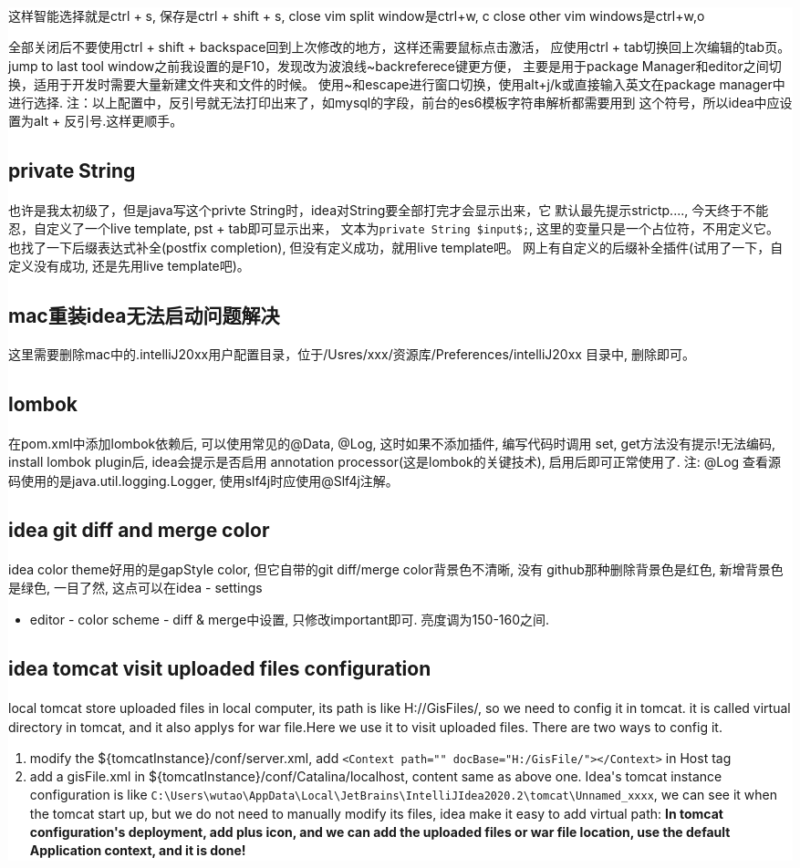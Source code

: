 这样智能选择就是ctrl + s, 保存是ctrl + shift + s, close vim split window是ctrl+w, c
close other vim windows是ctrl+w,o

全部关闭后不要使用ctrl + shift + backspace回到上次修改的地方，这样还需要鼠标点击激活，
应使用ctrl + tab切换回上次编辑的tab页。
jump to last tool window之前我设置的是F10，发现改为波浪线~backreferece键更方便，
主要是用于package Manager和editor之间切换，适用于开发时需要大量新建文件夹和文件的时候。
使用~和escape进行窗口切换，使用alt+j/k或直接输入英文在package manager中进行选择.
注：以上配置中，反引号就无法打印出来了，如mysql的字段，前台的es6模板字符串解析都需要用到
这个符号，所以idea中应设置为alt + 反引号.这样更顺手。

## private String 
也许是我太初级了，但是java写这个privte String时，idea对String要全部打完才会显示出来，它
默认最先提示strictp...., 今天终于不能忍，自定义了一个live template, pst + tab即可显示出来，
文本为`private String $input$;`, 这里的变量只是一个占位符，不用定义它。
也找了一下后缀表达式补全(postfix completion), 但没有定义成功，就用live template吧。
网上有自定义的后缀补全插件(试用了一下，自定义没有成功, 还是先用live template吧)。

## mac重装idea无法启动问题解决
这里需要删除mac中的.intelliJ20xx用户配置目录，位于/Usres/xxx/资源库/Preferences/intelliJ20xx
目录中, 删除即可。

## lombok
在pom.xml中添加lombok依赖后, 可以使用常见的@Data, @Log, 这时如果不添加插件, 编写代码时调用
set, get方法没有提示!无法编码, install lombok plugin后, idea会提示是否启用
annotation processor(这是lombok的关键技术), 启用后即可正常使用了. 
注: @Log 查看源码使用的是java.util.logging.Logger, 使用slf4j时应使用@Slf4j注解。 

## idea git diff and merge color 
idea color theme好用的是gapStyle color, 但它自带的git diff/merge color背景色不清晰, 没有
github那种删除背景色是红色, 新增背景色是绿色, 一目了然, 这点可以在idea - settings
- editor - color scheme - diff & merge中设置, 只修改important即可. 亮度调为150-160之间.

## idea tomcat visit uploaded files configuration
local tomcat store uploaded files in local computer, its path is like H://GisFiles/,
so we need to config it in tomcat. it is called virtual directory in tomcat, and it also 
applys for war file.Here we use it to visit uploaded files.
There are two ways to config it.
1. modify the ${tomcatInstance}/conf/server.xml, add
`<Context path="" docBase="H:/GisFile/"></Context>` in Host tag
2. add a gisFile.xml in ${tomcatInstance}/conf/Catalina/localhost, content same as above
one.
Idea's tomcat instance configuration is like 
`C:\Users\wutao\AppData\Local\JetBrains\IntelliJIdea2020.2\tomcat\Unnamed_xxxx`, we can
see it when the tomcat start up, but we do not need to manually modify its files, idea 
make it easy to add virtual path:
**In tomcat configuration's deployment, add plus icon, and we can add the uploaded files
or war file location, use the default Application context, and it is done!**
